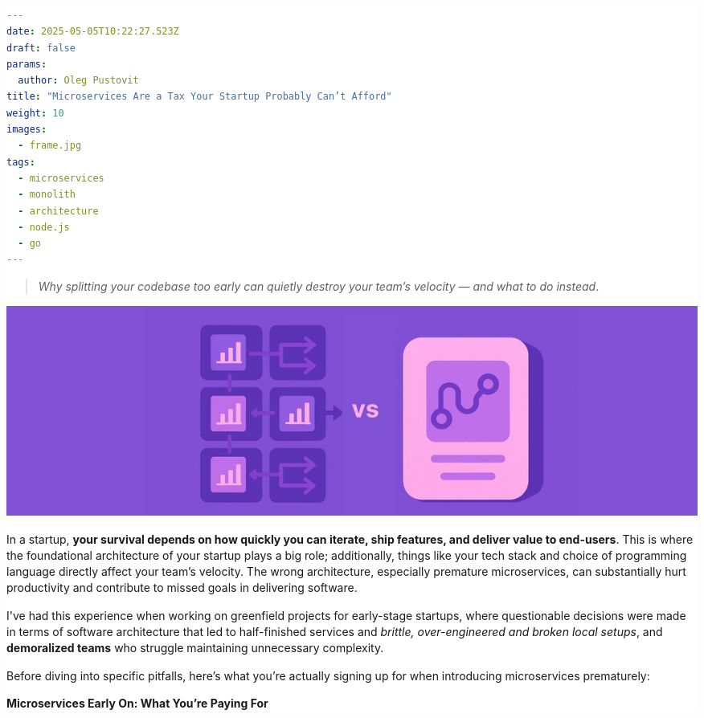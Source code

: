 ```yaml
---
date: 2025-05-05T10:22:27.523Z
draft: false
params:
  author: Oleg Pustovit
title: "Microservices Are a Tax Your Startup Probably Can’t Afford"
weight: 10
images:
  - frame.jpg
tags:
  - microservices
  - monolith
  - architecture
  - node.js
  - go
---
```


> _Why splitting your codebase too early can quietly destroy your team’s velocity — and what to do instead_.

![microservice vs monolith](frame.jpg)

In a startup, **your survival depends on how quickly you can iterate, ship features, and deliver value to end-users**. This is where the foundational architecture of your startup plays a big role; additionally, things like your tech stack and choice of programming language directly affect your team’s velocity. The wrong architecture, especially premature microservices, can substantially hurt productivity and contribute to missed goals in delivering software.

I've had this experience when working on greenfield projects for early-stage startups, where questionable decisions were made in terms of software architecture that led to half-finished services and _brittle, over-engineered and broken local setups_, and **demoralized teams** who struggle maintaining unnecessary complexity.

Before diving into specific pitfalls, here’s what you’re actually signing up for when introducing microservices prematurely:

**Microservices Early On: What You’re Paying For**
